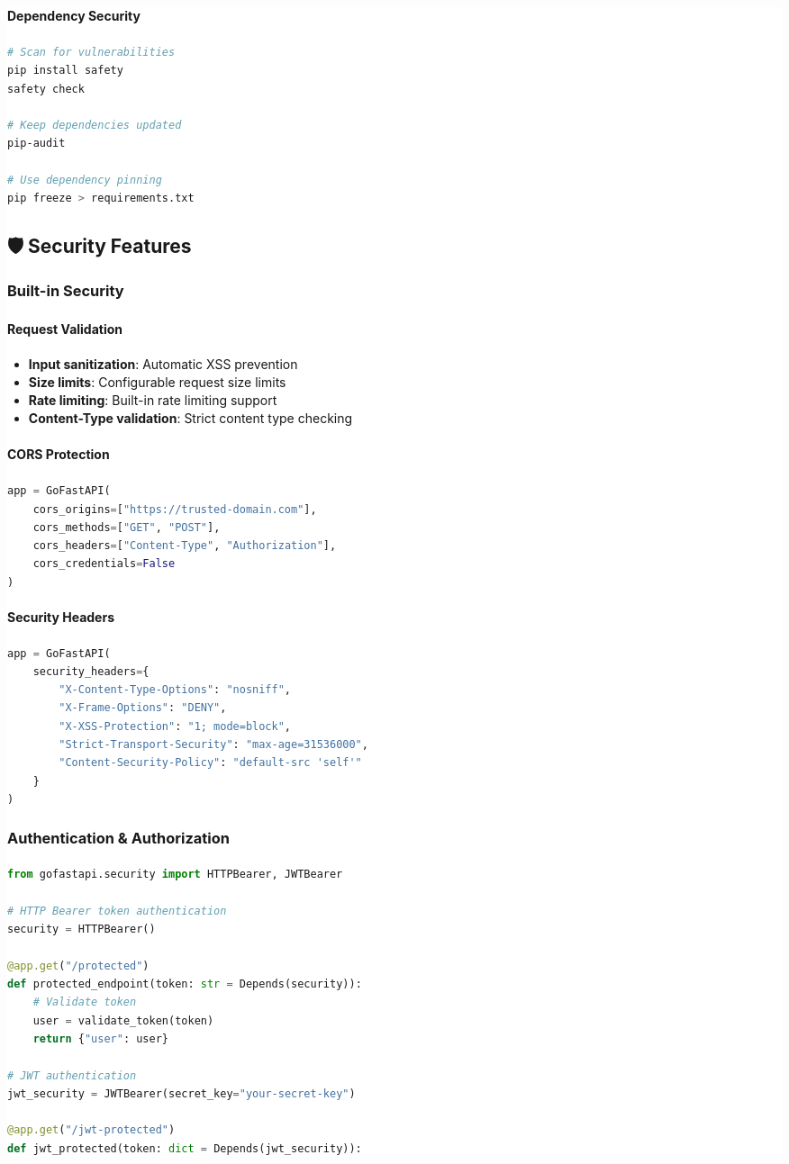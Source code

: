 #### Dependency Security
```bash
# Scan for vulnerabilities
pip install safety
safety check

# Keep dependencies updated
pip-audit

# Use dependency pinning
pip freeze > requirements.txt
```

## 🛡️ Security Features

### Built-in Security

#### Request Validation
- **Input sanitization**: Automatic XSS prevention
- **Size limits**: Configurable request size limits
- **Rate limiting**: Built-in rate limiting support
- **Content-Type validation**: Strict content type checking

#### CORS Protection
```python
app = GoFastAPI(
    cors_origins=["https://trusted-domain.com"],
    cors_methods=["GET", "POST"],
    cors_headers=["Content-Type", "Authorization"],
    cors_credentials=False
)
```

#### Security Headers
```python
app = GoFastAPI(
    security_headers={
        "X-Content-Type-Options": "nosniff",
        "X-Frame-Options": "DENY",
        "X-XSS-Protection": "1; mode=block",
        "Strict-Transport-Security": "max-age=31536000",
        "Content-Security-Policy": "default-src 'self'"
    }
)
```

### Authentication & Authorization
```python
from gofastapi.security import HTTPBearer, JWTBearer

# HTTP Bearer token authentication
security = HTTPBearer()

@app.get("/protected")
def protected_endpoint(token: str = Depends(security)):
    # Validate token
    user = validate_token(token)
    return {"user": user}

# JWT authentication
jwt_security = JWTBearer(secret_key="your-secret-key")

@app.get("/jwt-protected")
def jwt_protected(token: dict = Depends(jwt_security)):
```